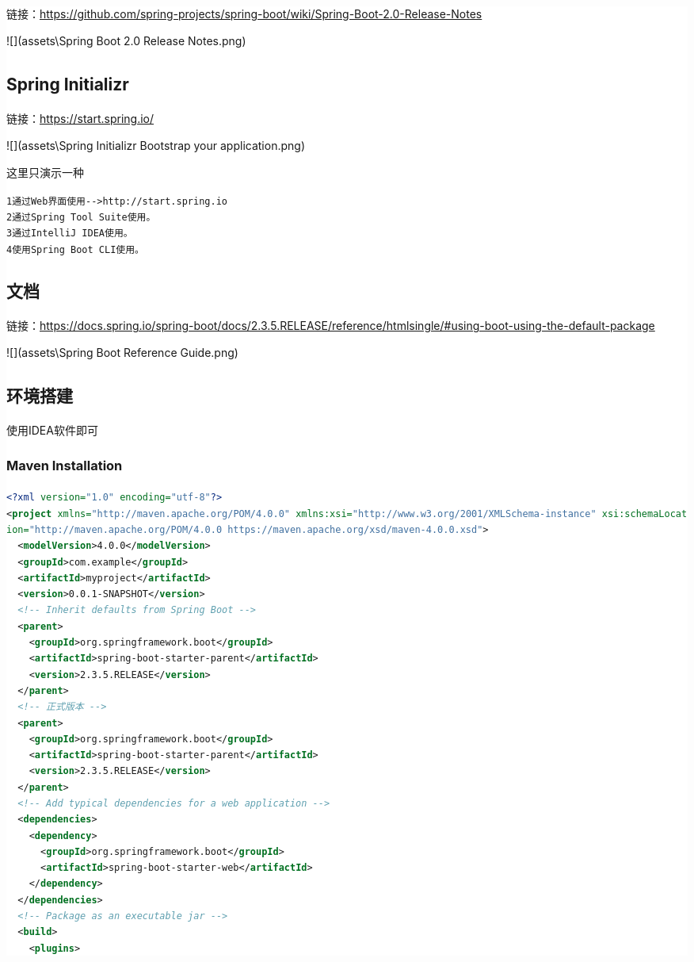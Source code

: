 链接：https://github.com/spring-projects/spring-boot/wiki/Spring-Boot-2.0-Release-Notes

![](assets\Spring Boot 2.0 Release Notes.png)

## Spring Initializr

链接：<https://start.spring.io/>

![](assets\Spring Initializr Bootstrap your application.png)

这里只演示一种

```shell
1通过Web界面使用-->http://start.spring.io
2通过Spring Tool Suite使用。
3通过IntelliJ IDEA使用。
4使用Spring Boot CLI使用。
```



## 文档

链接：<https://docs.spring.io/spring-boot/docs/2.3.5.RELEASE/reference/htmlsingle/#using-boot-using-the-default-package>

![](assets\Spring Boot Reference Guide.png)

## 环境搭建

使用IDEA软件即可

### Maven Installation

```xml
<?xml version="1.0" encoding="utf-8"?>
<project xmlns="http://maven.apache.org/POM/4.0.0" xmlns:xsi="http://www.w3.org/2001/XMLSchema-instance" xsi:schemaLocation="http://maven.apache.org/POM/4.0.0 https://maven.apache.org/xsd/maven-4.0.0.xsd">  
  <modelVersion>4.0.0</modelVersion>  
  <groupId>com.example</groupId>  
  <artifactId>myproject</artifactId>  
  <version>0.0.1-SNAPSHOT</version>  
  <!-- Inherit defaults from Spring Boot -->    
  <parent> 
    <groupId>org.springframework.boot</groupId>  
    <artifactId>spring-boot-starter-parent</artifactId>  
    <version>2.3.5.RELEASE</version> 
  </parent>  
  <!-- 正式版本 -->
  <parent> 
    <groupId>org.springframework.boot</groupId>  
    <artifactId>spring-boot-starter-parent</artifactId>  
    <version>2.3.5.RELEASE</version>
  </parent> 
  <!-- Add typical dependencies for a web application -->  
  <dependencies> 
    <dependency> 
      <groupId>org.springframework.boot</groupId>  
      <artifactId>spring-boot-starter-web</artifactId> 
    </dependency> 
  </dependencies>  
  <!-- Package as an executable jar -->  
  <build> 
    <plugins> 
```